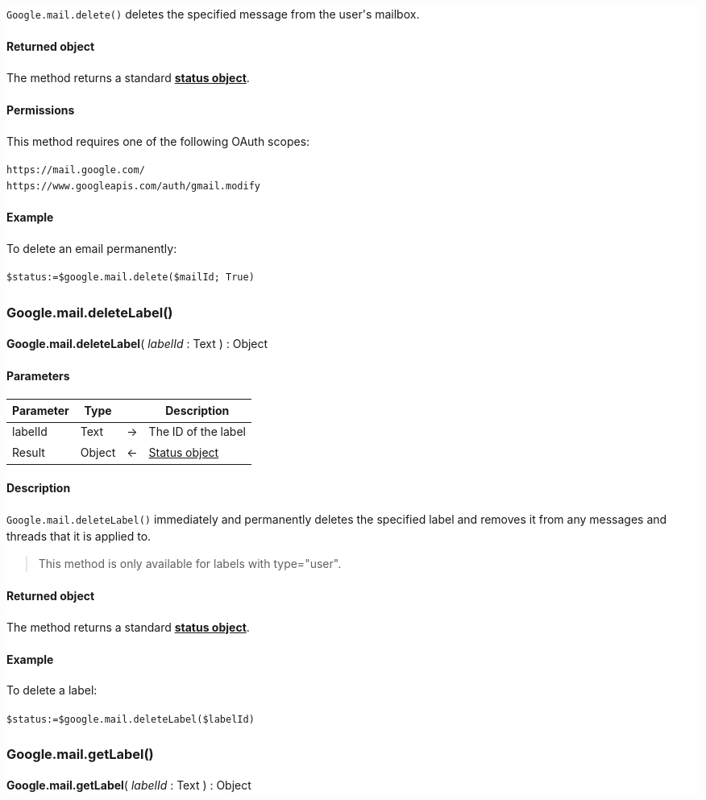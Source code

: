 `Google.mail.delete()` deletes the specified message from the user's mailbox.

#### Returned object

The method returns a standard [**status object**](#status-object-google-class).

#### Permissions

This method requires one of the following OAuth scopes:

```
https://mail.google.com/
https://www.googleapis.com/auth/gmail.modify
```

#### Example

To delete an email permanently:

```4d
$status:=$google.mail.delete($mailId; True)
```

### Google.mail.deleteLabel()

**Google.mail.deleteLabel**( *labelId* : Text ) : Object

#### Parameters

|Parameter|Type||Description|
|---------|--- |:---:|------|
|labelId|Text|->|The ID of the label|
|Result|Object|<-|[Status object](#status-object-google-class)|

#### Description

`Google.mail.deleteLabel()` immediately and permanently deletes the specified label and removes it from any messages and threads that it is applied to. 
> This method is only available for labels with type="user".


#### Returned object

The method returns a standard [**status object**](#status-object-google-class).

#### Example

To delete a label:

```4d
$status:=$google.mail.deleteLabel($labelId)

```

### Google.mail.getLabel()

**Google.mail.getLabel**( *labelId* : Text ) : Object
